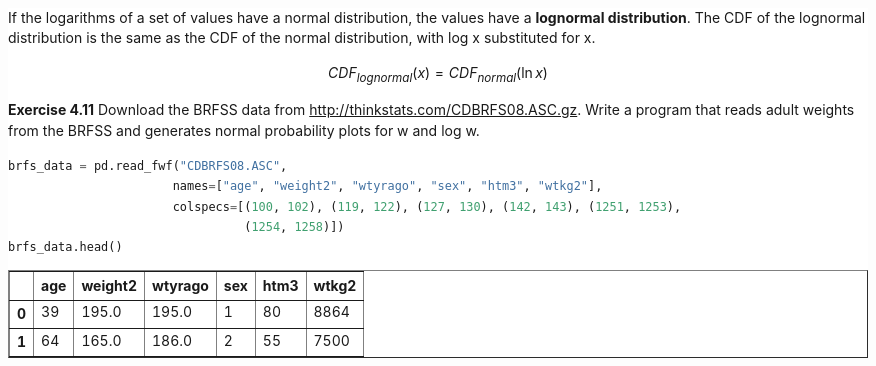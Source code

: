 If the logarithms of a set of values have a normal distribution, the values have a <b>lognormal distribution</b>. The CDF of the lognormal distribution is the same as the CDF of the normal distribution, with log x substituted for x.

$$CDF _{lognormal}(x) = CDF _{normal}(\ln {x})$$

<b>Exercise 4.11</b> Download the BRFSS data from http://thinkstats.com/CDBRFS08.ASC.gz. Write a program that reads adult weights from the BRFSS and generates normal probability plots for w and log w.


```python
brfs_data = pd.read_fwf("CDBRFS08.ASC",
                       names=["age", "weight2", "wtyrago", "sex", "htm3", "wtkg2"],
                       colspecs=[(100, 102), (119, 122), (127, 130), (142, 143), (1251, 1253),
                                 (1254, 1258)])
brfs_data.head()
```




<div>
<style scoped>
    .dataframe tbody tr th:only-of-type {
        vertical-align: middle;
    }

    .dataframe tbody tr th {
        vertical-align: top;
    }

    .dataframe thead th {
        text-align: right;
    }
</style>
<table border="1" class="dataframe">
  <thead>
    <tr style="text-align: right;">
      <th></th>
      <th>age</th>
      <th>weight2</th>
      <th>wtyrago</th>
      <th>sex</th>
      <th>htm3</th>
      <th>wtkg2</th>
    </tr>
  </thead>
  <tbody>
    <tr>
      <th>0</th>
      <td>39</td>
      <td>195.0</td>
      <td>195.0</td>
      <td>1</td>
      <td>80</td>
      <td>8864</td>
    </tr>
    <tr>
      <th>1</th>
      <td>64</td>
      <td>165.0</td>
      <td>186.0</td>
      <td>2</td>
      <td>55</td>
      <td>7500</td>
    </tr>
    <tr>